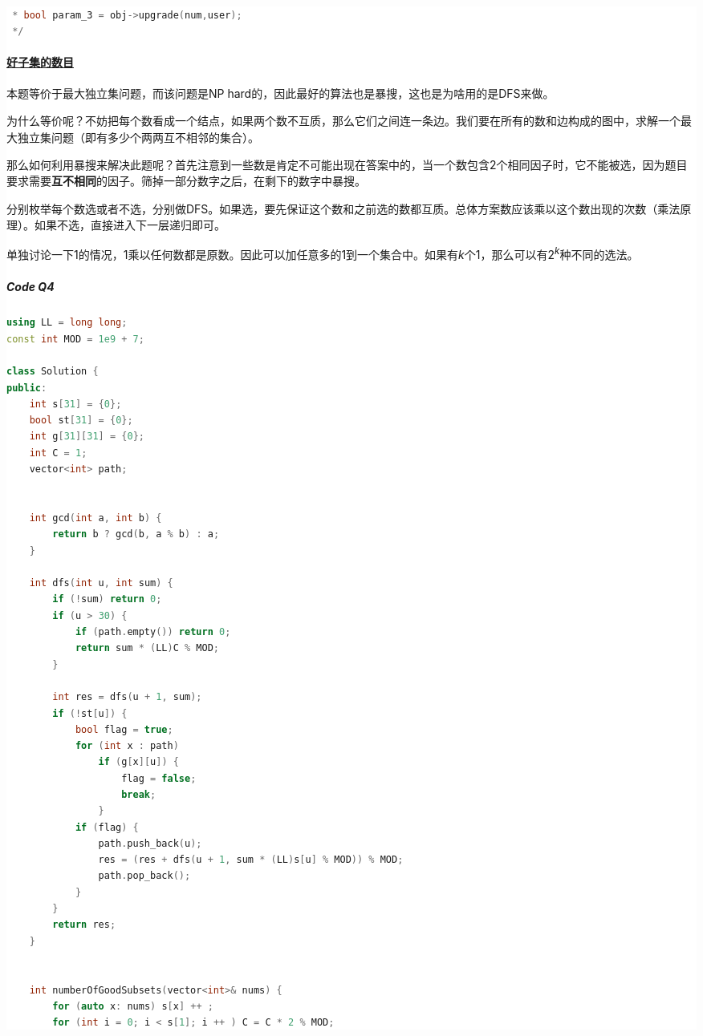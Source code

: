 ```cpp
 * bool param_3 = obj->upgrade(num,user);
 */

```

#### [好子集的数目](https://leetcode-cn.com/problems/the-number-of-good-subsets/)

本题等价于最大独立集问题，而该问题是NP hard的，因此最好的算法也是暴搜，这也是为啥用的是DFS来做。

为什么等价呢？不妨把每个数看成一个结点，如果两个数不互质，那么它们之间连一条边。我们要在所有的数和边构成的图中，求解一个最大独立集问题（即有多少个两两互不相邻的集合）。

那么如何利用暴搜来解决此题呢？首先注意到一些数是肯定不可能出现在答案中的，当一个数包含2个相同因子时，它不能被选，因为题目要求需要**互不相同**的因子。筛掉一部分数字之后，在剩下的数字中暴搜。

分别枚举每个数选或者不选，分别做DFS。如果选，要先保证这个数和之前选的数都互质。总体方案数应该乘以这个数出现的次数（乘法原理）。如果不选，直接进入下一层递归即可。

单独讨论一下1的情况，1乘以任何数都是原数。因此可以加任意多的1到一个集合中。如果有$k$个1，那么可以有$2^k$种不同的选法。

##### **Code Q4**

```cpp
using LL = long long;
const int MOD = 1e9 + 7;

class Solution {
public:
    int s[31] = {0};
    bool st[31] = {0};
    int g[31][31] = {0};
    int C = 1;
    vector<int> path;
    
    
    int gcd(int a, int b) {
        return b ? gcd(b, a % b) : a;
    }
    
    int dfs(int u, int sum) {
        if (!sum) return 0;
        if (u > 30) {
            if (path.empty()) return 0;
            return sum * (LL)C % MOD;
        }
        
        int res = dfs(u + 1, sum);
        if (!st[u]) {
            bool flag = true;
            for (int x : path) 
                if (g[x][u]) {
                    flag = false;
                    break;
                }
            if (flag) {
                path.push_back(u);
                res = (res + dfs(u + 1, sum * (LL)s[u] % MOD)) % MOD;
                path.pop_back();
            }
        }
        return res;
    }
    
    
    int numberOfGoodSubsets(vector<int>& nums) {
        for (auto x: nums) s[x] ++ ;
        for (int i = 0; i < s[1]; i ++ ) C = C * 2 % MOD;

```